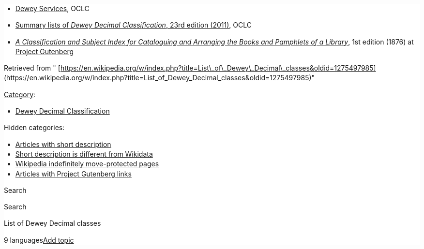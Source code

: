 - [Dewey Services](http://www.oclc.org/dewey/about.en.html), OCLC
- [Summary lists of _Dewey Decimal Classification_, 23rd edition (2011)](https://www.oclc.org/content/dam/oclc/dewey/ddc23-summaries.pdf), OCLC

- _[A Classification and Subject Index for Cataloguing and Arranging the Books and Pamphlets of a Library](https://gutenberg.org/ebooks/12513)_, 1st edition (1876) at [Project Gutenberg](https://en.wikipedia.org/wiki/Project_Gutenberg "Project Gutenberg")

Retrieved from " [https://en.wikipedia.org/w/index.php?title=List\_of\_Dewey\_Decimal\_classes&oldid=1275497985](https://en.wikipedia.org/w/index.php?title=List_of_Dewey_Decimal_classes&oldid=1275497985)"

[Category](https://en.wikipedia.org/wiki/Help:Category "Help:Category"):

- [Dewey Decimal Classification](https://en.wikipedia.org/wiki/Category:Dewey_Decimal_Classification "Category:Dewey Decimal Classification")

Hidden categories:

- [Articles with short description](https://en.wikipedia.org/wiki/Category:Articles_with_short_description "Category:Articles with short description")
- [Short description is different from Wikidata](https://en.wikipedia.org/wiki/Category:Short_description_is_different_from_Wikidata "Category:Short description is different from Wikidata")
- [Wikipedia indefinitely move-protected pages](https://en.wikipedia.org/wiki/Category:Wikipedia_indefinitely_move-protected_pages "Category:Wikipedia indefinitely move-protected pages")
- [Articles with Project Gutenberg links](https://en.wikipedia.org/wiki/Category:Articles_with_Project_Gutenberg_links "Category:Articles with Project Gutenberg links")

Search

Search

List of Dewey Decimal classes

9 languages[Add topic](https://en.wikipedia.org/wiki/List_of_Dewey_Decimal_classes#)